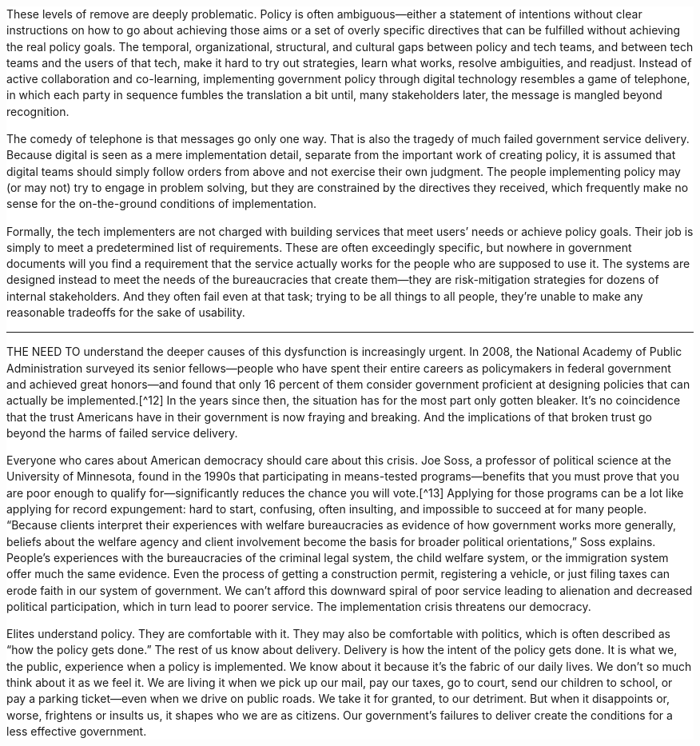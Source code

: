 These levels of remove are deeply problematic. Policy is often ambiguous—either a statement of intentions without clear instructions on how to go about achieving those aims or a set of overly specific directives that can be fulfilled without achieving the real policy goals. The temporal, organizational, structural, and cultural gaps between policy and tech teams, and between tech teams and the users of that tech, make it hard to try out strategies, learn what works, resolve ambiguities, and readjust. Instead of active collaboration and co-learning, implementing government policy through digital technology resembles a game of telephone, in which each party in sequence fumbles the translation a bit until, many stakeholders later, the message is mangled beyond recognition.

The comedy of telephone is that messages go only one way. That is also the tragedy of much failed government service delivery. Because digital is seen as a mere implementation detail, separate from the important work of creating policy, it is assumed that digital teams should simply follow orders from above and not exercise their own judgment. The people implementing policy may (or may not) try to engage in problem solving, but they are constrained by the directives they received, which frequently make no sense for the on-the-ground conditions of implementation.

Formally, the tech implementers are not charged with building services that meet users’ needs or achieve policy goals. Their job is simply to meet a predetermined list of requirements. These are often exceedingly specific, but nowhere in government documents will you find a requirement that the service actually works for the people who are supposed to use it. The systems are designed instead to meet the needs of the bureaucracies that create them—they are risk-mitigation strategies for dozens of internal stakeholders. And they often fail even at that task; trying to be all things to all people, they’re unable to make any reasonable tradeoffs for the sake of usability.

---

THE NEED TO understand the deeper causes of this dysfunction is increasingly urgent. In 2008, the National Academy of Public Administration surveyed its senior fellows—people who have spent their entire careers as policymakers in federal government and achieved great honors—and found that only 16 percent of them consider government proficient at designing policies that can actually be implemented.[^12] In the years since then, the situation has for the most part only gotten bleaker. It’s no coincidence that the trust Americans have in their government is now fraying and breaking. And the implications of that broken trust go beyond the harms of failed service delivery.

Everyone who cares about American democracy should care about this crisis. Joe Soss, a professor of political science at the University of Minnesota, found in the 1990s that participating in means-tested programs—benefits that you must prove that you are poor enough to qualify for—significantly reduces the chance you will vote.[^13] Applying for those programs can be a lot like applying for record expungement: hard to start, confusing, often insulting, and impossible to succeed at for many people. “Because clients interpret their experiences with welfare bureaucracies as evidence of how government works more generally, beliefs about the welfare agency and client involvement become the basis for broader political orientations,” Soss explains. People’s experiences with the bureaucracies of the criminal legal system, the child welfare system, or the immigration system offer much the same evidence. Even the process of getting a construction permit, registering a vehicle, or just filing taxes can erode faith in our system of government. We can’t afford this downward spiral of poor service leading to alienation and decreased political participation, which in turn lead to poorer service. The implementation crisis threatens our democracy.

Elites understand policy. They are comfortable with it. They may also be comfortable with politics, which is often described as “how the policy gets done.” The rest of us know about delivery. Delivery is how the intent of the policy gets done. It is what we, the public, experience when a policy is implemented. We know about it because it’s the fabric of our daily lives. We don’t so much think about it as we feel it. We are living it when we pick up our mail, pay our taxes, go to court, send our children to school, or pay a parking ticket—even when we drive on public roads. We take it for granted, to our detriment. But when it disappoints or, worse, frightens or insults us, it shapes who we are as citizens. Our government’s failures to deliver create the conditions for a less effective government.
